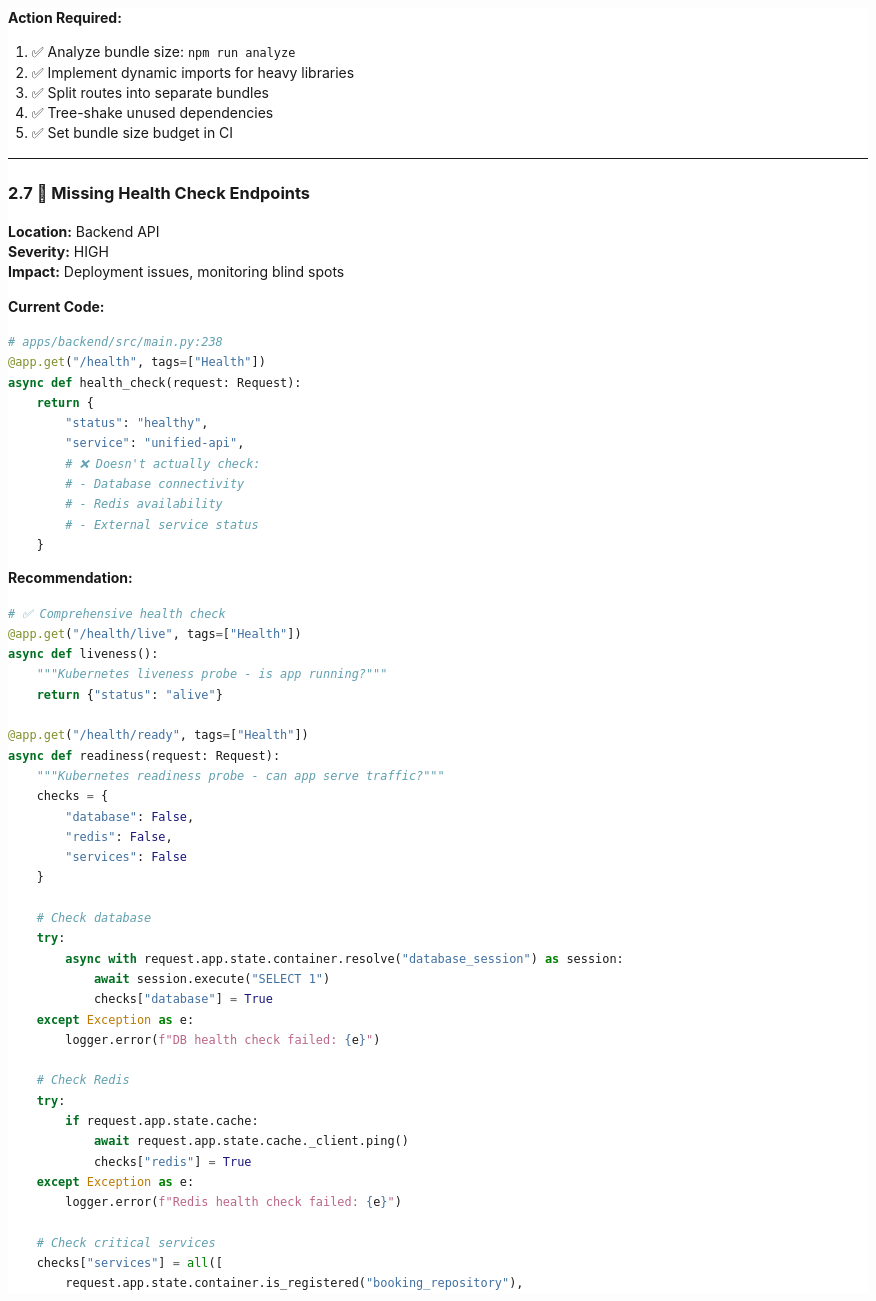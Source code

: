 **Action Required:**
1. ✅ Analyze bundle size: `npm run analyze`
2. ✅ Implement dynamic imports for heavy libraries
3. ✅ Split routes into separate bundles
4. ✅ Tree-shake unused dependencies
5. ✅ Set bundle size budget in CI

---

### 2.7 🔶 **Missing Health Check Endpoints**
**Location:** Backend API  
**Severity:** HIGH  
**Impact:** Deployment issues, monitoring blind spots

**Current Code:**
```python
# apps/backend/src/main.py:238
@app.get("/health", tags=["Health"])
async def health_check(request: Request):
    return {
        "status": "healthy",
        "service": "unified-api",
        # ❌ Doesn't actually check:
        # - Database connectivity
        # - Redis availability
        # - External service status
    }
```

**Recommendation:**
```python
# ✅ Comprehensive health check
@app.get("/health/live", tags=["Health"])
async def liveness():
    """Kubernetes liveness probe - is app running?"""
    return {"status": "alive"}

@app.get("/health/ready", tags=["Health"])
async def readiness(request: Request):
    """Kubernetes readiness probe - can app serve traffic?"""
    checks = {
        "database": False,
        "redis": False,
        "services": False
    }
    
    # Check database
    try:
        async with request.app.state.container.resolve("database_session") as session:
            await session.execute("SELECT 1")
            checks["database"] = True
    except Exception as e:
        logger.error(f"DB health check failed: {e}")
    
    # Check Redis
    try:
        if request.app.state.cache:
            await request.app.state.cache._client.ping()
            checks["redis"] = True
    except Exception as e:
        logger.error(f"Redis health check failed: {e}")
    
    # Check critical services
    checks["services"] = all([
        request.app.state.container.is_registered("booking_repository"),
```